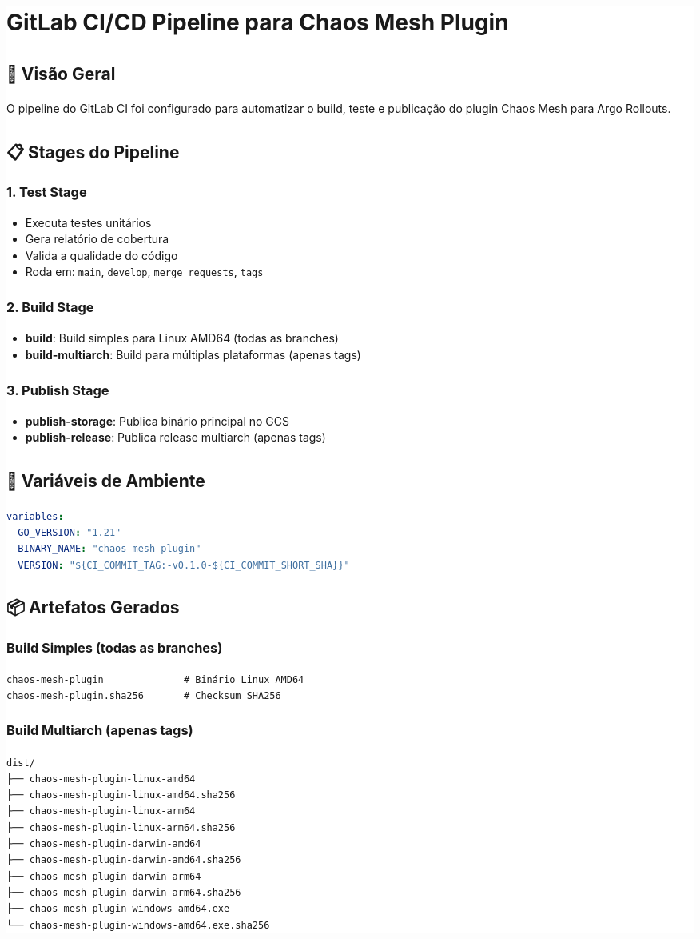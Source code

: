 # GitLab CI/CD Pipeline para Chaos Mesh Plugin

## 🚀 Visão Geral

O pipeline do GitLab CI foi configurado para automatizar o build, teste e publicação do plugin Chaos Mesh para Argo Rollouts.

## 📋 Stages do Pipeline

### 1. **Test Stage**
- Executa testes unitários
- Gera relatório de cobertura
- Valida a qualidade do código
- Roda em: `main`, `develop`, `merge_requests`, `tags`

### 2. **Build Stage**
- **build**: Build simples para Linux AMD64 (todas as branches)
- **build-multiarch**: Build para múltiplas plataformas (apenas tags)

### 3. **Publish Stage**
- **publish-storage**: Publica binário principal no GCS
- **publish-release**: Publica release multiarch (apenas tags)

## 🔧 Variáveis de Ambiente

```yaml
variables:
  GO_VERSION: "1.21"
  BINARY_NAME: "chaos-mesh-plugin"
  VERSION: "${CI_COMMIT_TAG:-v0.1.0-${CI_COMMIT_SHORT_SHA}}"
```

## 📦 Artefatos Gerados

### Build Simples (todas as branches)
```
chaos-mesh-plugin              # Binário Linux AMD64
chaos-mesh-plugin.sha256       # Checksum SHA256
```

### Build Multiarch (apenas tags)
```
dist/
├── chaos-mesh-plugin-linux-amd64
├── chaos-mesh-plugin-linux-amd64.sha256
├── chaos-mesh-plugin-linux-arm64
├── chaos-mesh-plugin-linux-arm64.sha256
├── chaos-mesh-plugin-darwin-amd64
├── chaos-mesh-plugin-darwin-amd64.sha256
├── chaos-mesh-plugin-darwin-arm64
├── chaos-mesh-plugin-darwin-arm64.sha256
├── chaos-mesh-plugin-windows-amd64.exe
└── chaos-mesh-plugin-windows-amd64.exe.sha256
```
